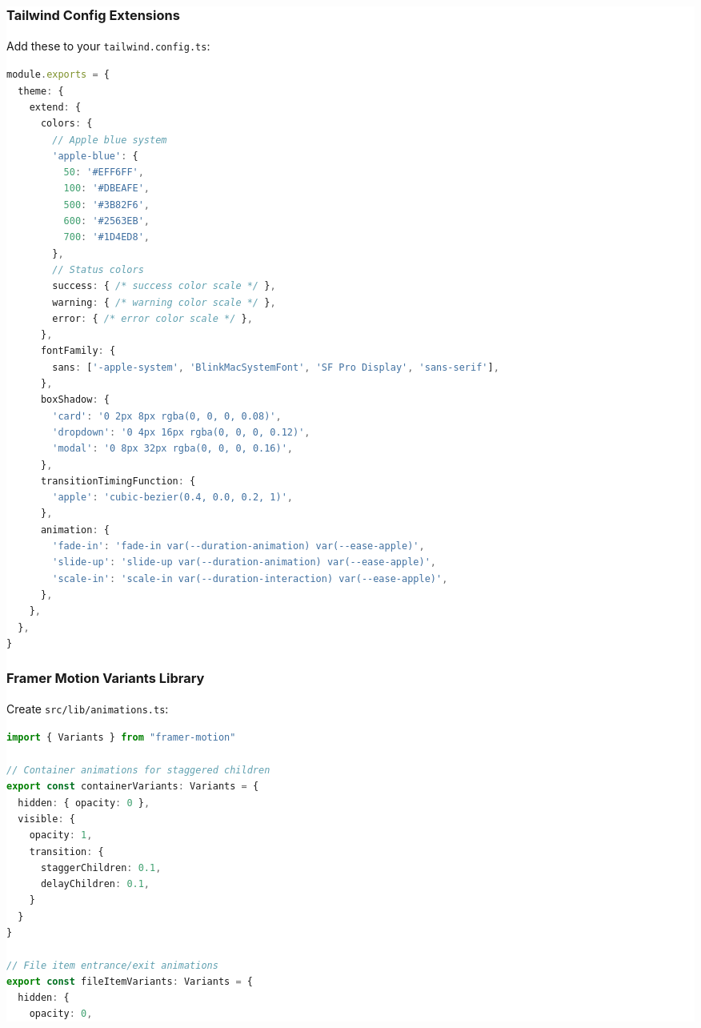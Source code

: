 ### Tailwind Config Extensions
Add these to your `tailwind.config.ts`:

```typescript
module.exports = {
  theme: {
    extend: {
      colors: {
        // Apple blue system
        'apple-blue': {
          50: '#EFF6FF',
          100: '#DBEAFE',
          500: '#3B82F6',
          600: '#2563EB',
          700: '#1D4ED8',
        },
        // Status colors
        success: { /* success color scale */ },
        warning: { /* warning color scale */ },
        error: { /* error color scale */ },
      },
      fontFamily: {
        sans: ['-apple-system', 'BlinkMacSystemFont', 'SF Pro Display', 'sans-serif'],
      },
      boxShadow: {
        'card': '0 2px 8px rgba(0, 0, 0, 0.08)',
        'dropdown': '0 4px 16px rgba(0, 0, 0, 0.12)',
        'modal': '0 8px 32px rgba(0, 0, 0, 0.16)',
      },
      transitionTimingFunction: {
        'apple': 'cubic-bezier(0.4, 0.0, 0.2, 1)',
      },
      animation: {
        'fade-in': 'fade-in var(--duration-animation) var(--ease-apple)',
        'slide-up': 'slide-up var(--duration-animation) var(--ease-apple)',
        'scale-in': 'scale-in var(--duration-interaction) var(--ease-apple)',
      },
    },
  },
}
```

### Framer Motion Variants Library
Create `src/lib/animations.ts`:

```typescript
import { Variants } from "framer-motion"

// Container animations for staggered children
export const containerVariants: Variants = {
  hidden: { opacity: 0 },
  visible: {
    opacity: 1,
    transition: {
      staggerChildren: 0.1,
      delayChildren: 0.1,
    }
  }
}

// File item entrance/exit animations
export const fileItemVariants: Variants = {
  hidden: { 
    opacity: 0, 
```